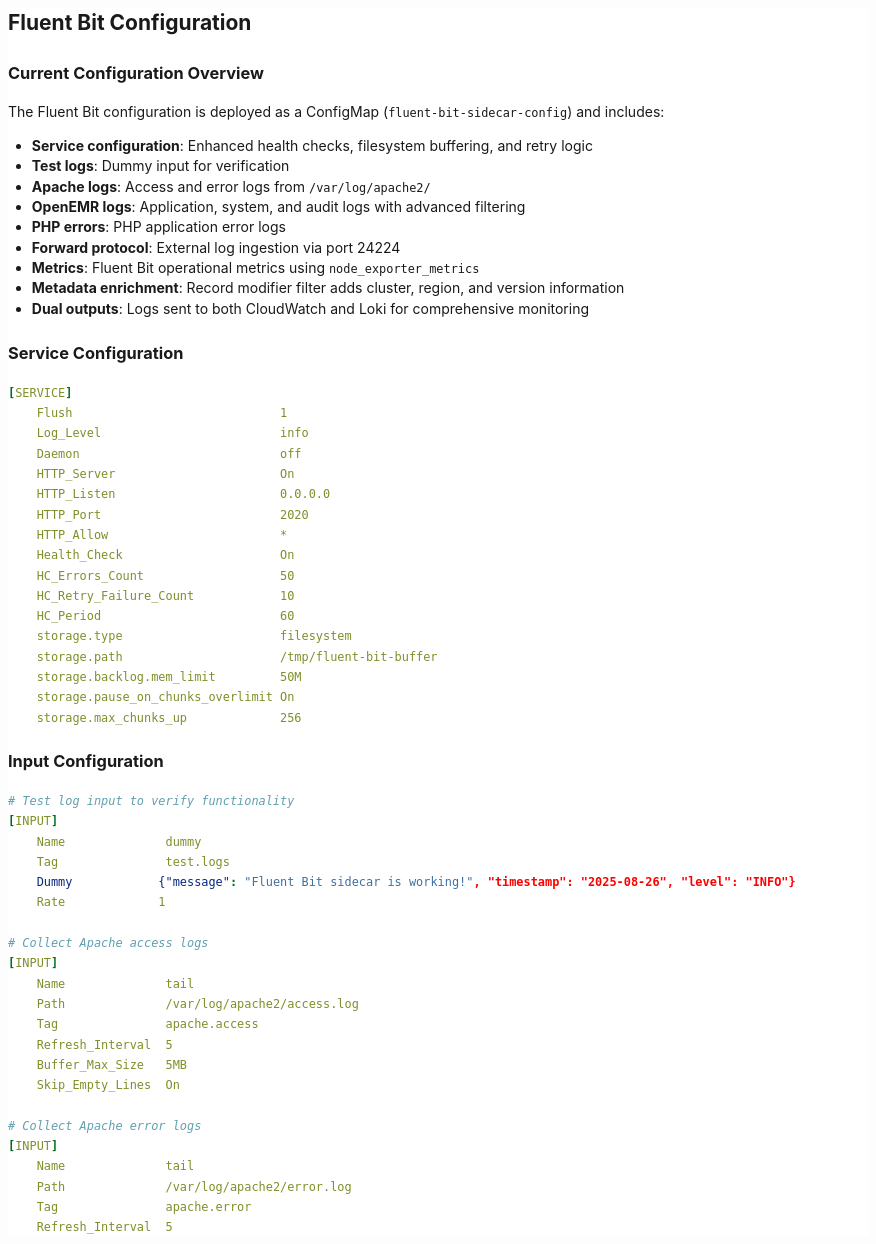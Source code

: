 ## Fluent Bit Configuration

### Current Configuration Overview

The Fluent Bit configuration is deployed as a ConfigMap (`fluent-bit-sidecar-config`) and includes:

- **Service configuration**: Enhanced health checks, filesystem buffering, and retry logic
- **Test logs**: Dummy input for verification
- **Apache logs**: Access and error logs from `/var/log/apache2/`
- **OpenEMR logs**: Application, system, and audit logs with advanced filtering
- **PHP errors**: PHP application error logs
- **Forward protocol**: External log ingestion via port 24224
- **Metrics**: Fluent Bit operational metrics using `node_exporter_metrics`
- **Metadata enrichment**: Record modifier filter adds cluster, region, and version information
- **Dual outputs**: Logs sent to both CloudWatch and Loki for comprehensive monitoring

### Service Configuration

```yaml
[SERVICE]
    Flush                             1
    Log_Level                         info
    Daemon                            off
    HTTP_Server                       On
    HTTP_Listen                       0.0.0.0
    HTTP_Port                         2020
    HTTP_Allow                        *
    Health_Check                      On
    HC_Errors_Count                   50
    HC_Retry_Failure_Count            10
    HC_Period                         60
    storage.type                      filesystem
    storage.path                      /tmp/fluent-bit-buffer
    storage.backlog.mem_limit         50M
    storage.pause_on_chunks_overlimit On
    storage.max_chunks_up             256              
```

### Input Configuration

```yaml
# Test log input to verify functionality
[INPUT]
    Name              dummy
    Tag               test.logs
    Dummy            {"message": "Fluent Bit sidecar is working!", "timestamp": "2025-08-26", "level": "INFO"}
    Rate             1

# Collect Apache access logs
[INPUT]
    Name              tail
    Path              /var/log/apache2/access.log
    Tag               apache.access
    Refresh_Interval  5
    Buffer_Max_Size   5MB
    Skip_Empty_Lines  On

# Collect Apache error logs
[INPUT]
    Name              tail
    Path              /var/log/apache2/error.log
    Tag               apache.error
    Refresh_Interval  5
```